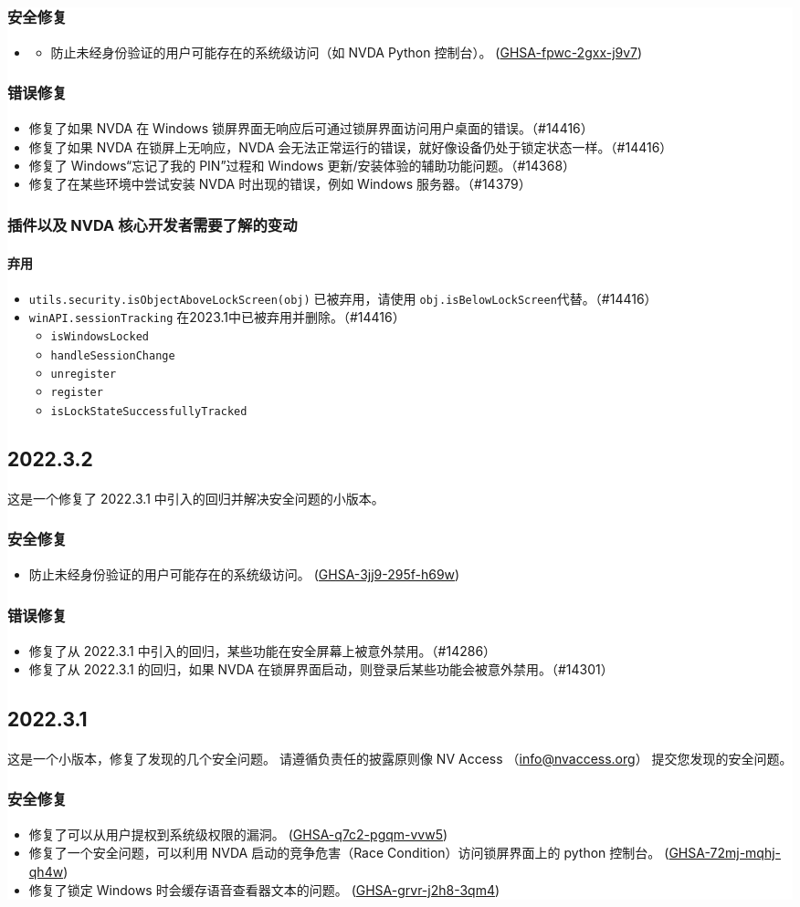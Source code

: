 ### 安全修复

* - 防止未经身份验证的用户可能存在的系统级访问（如 NVDA Python 控制台）。
([GHSA-fpwc-2gxx-j9v7](https://github.com/nvaccess/nvda/security/advisories/GHSA-fpwc-2gxx-j9v7))

### 错误修复

* 修复了如果 NVDA 在 Windows 锁屏界面无响应后可通过锁屏界面访问用户桌面的错误。（#14416）
* 修复了如果 NVDA 在锁屏上无响应，NVDA 会无法正常运行的错误，就好像设备仍处于锁定状态一样。（#14416）
* 修复了 Windows“忘记了我的 PIN”过程和 Windows 更新/安装体验的辅助功能问题。（#14368）
* 修复了在某些环境中尝试安装 NVDA 时出现的错误，例如 Windows 服务器。（#14379）

### 插件以及 NVDA 核心开发者需要了解的变动

#### 弃用

* `utils.security.isObjectAboveLockScreen(obj)` 已被弃用，请使用 `obj.isBelowLockScreen`代替。（#14416）
* `winAPI.sessionTracking` 在2023.1中已被弃用并删除。（#14416）
  * `isWindowsLocked`
  * `handleSessionChange`
  * `unregister`
  * `register`
  * `isLockStateSuccessfullyTracked`

## 2022.3.2

这是一个修复了 2022.3.1 中引入的回归并解决安全问题的小版本。

### 安全修复

* 防止未经身份验证的用户可能存在的系统级访问。
([GHSA-3jj9-295f-h69w](https://github.com/nvaccess/nvda/security/advisories/GHSA-3jj9-295f-h69w))

### 错误修复

* 修复了从 2022.3.1 中引入的回归，某些功能在安全屏幕上被意外禁用。（#14286）
* 修复了从 2022.3.1 的回归，如果 NVDA 在锁屏界面启动，则登录后某些功能会被意外禁用。（#14301）

## 2022.3.1

这是一个小版本，修复了发现的几个安全问题。
请遵循负责任的披露原则像 NV Access （<info@nvaccess.org>） 提交您发现的安全问题。

### 安全修复

* 修复了可以从用户提权到系统级权限的漏洞。
([GHSA-q7c2-pgqm-vvw5](https://github.com/nvaccess/nvda/security/advisories/GHSA-q7c2-pgqm-vvw5))
* 修复了一个安全问题，可以利用 NVDA 启动的竞争危害（Race Condition）访问锁屏界面上的 python 控制台。
([GHSA-72mj-mqhj-qh4w](https://github.com/nvaccess/nvda/security/advisories/GHSA-72mj-mqhj-qh4w))
* 修复了锁定 Windows 时会缓存语音查看器文本的问题。
([GHSA-grvr-j2h8-3qm4](https://github.com/nvaccess/nvda/security/advisories/GHSA-grvr-j2h8-3qm4))
